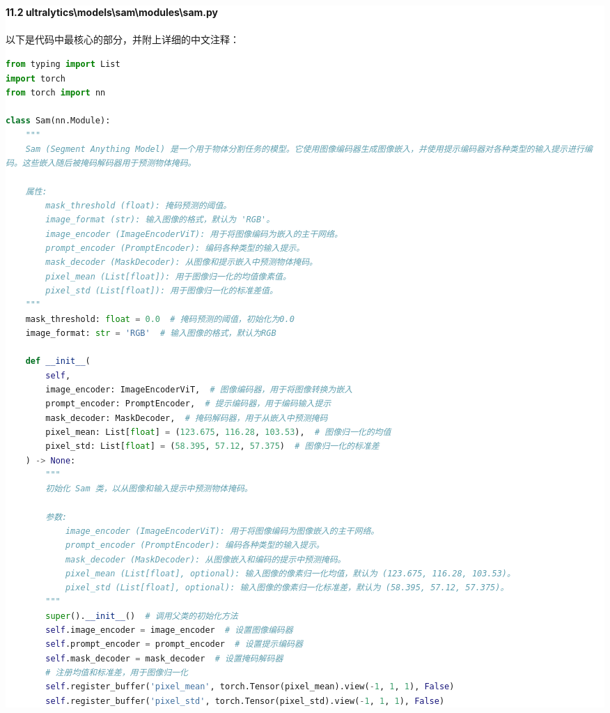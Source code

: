 #### 11.2 ultralytics\models\sam\modules\sam.py

以下是代码中最核心的部分，并附上详细的中文注释：

```python
from typing import List
import torch
from torch import nn

class Sam(nn.Module):
    """
    Sam (Segment Anything Model) 是一个用于物体分割任务的模型。它使用图像编码器生成图像嵌入，并使用提示编码器对各种类型的输入提示进行编码。这些嵌入随后被掩码解码器用于预测物体掩码。
    
    属性:
        mask_threshold (float): 掩码预测的阈值。
        image_format (str): 输入图像的格式，默认为 'RGB'。
        image_encoder (ImageEncoderViT): 用于将图像编码为嵌入的主干网络。
        prompt_encoder (PromptEncoder): 编码各种类型的输入提示。
        mask_decoder (MaskDecoder): 从图像和提示嵌入中预测物体掩码。
        pixel_mean (List[float]): 用于图像归一化的均值像素值。
        pixel_std (List[float]): 用于图像归一化的标准差值。
    """
    mask_threshold: float = 0.0  # 掩码预测的阈值，初始化为0.0
    image_format: str = 'RGB'  # 输入图像的格式，默认为RGB

    def __init__(
        self,
        image_encoder: ImageEncoderViT,  # 图像编码器，用于将图像转换为嵌入
        prompt_encoder: PromptEncoder,  # 提示编码器，用于编码输入提示
        mask_decoder: MaskDecoder,  # 掩码解码器，用于从嵌入中预测掩码
        pixel_mean: List[float] = (123.675, 116.28, 103.53),  # 图像归一化的均值
        pixel_std: List[float] = (58.395, 57.12, 57.375)  # 图像归一化的标准差
    ) -> None:
        """
        初始化 Sam 类，以从图像和输入提示中预测物体掩码。

        参数:
            image_encoder (ImageEncoderViT): 用于将图像编码为图像嵌入的主干网络。
            prompt_encoder (PromptEncoder): 编码各种类型的输入提示。
            mask_decoder (MaskDecoder): 从图像嵌入和编码的提示中预测掩码。
            pixel_mean (List[float], optional): 输入图像的像素归一化均值，默认为 (123.675, 116.28, 103.53)。
            pixel_std (List[float], optional): 输入图像的像素归一化标准差，默认为 (58.395, 57.12, 57.375)。
        """
        super().__init__()  # 调用父类的初始化方法
        self.image_encoder = image_encoder  # 设置图像编码器
        self.prompt_encoder = prompt_encoder  # 设置提示编码器
        self.mask_decoder = mask_decoder  # 设置掩码解码器
        # 注册均值和标准差，用于图像归一化
        self.register_buffer('pixel_mean', torch.Tensor(pixel_mean).view(-1, 1, 1), False)
        self.register_buffer('pixel_std', torch.Tensor(pixel_std).view(-1, 1, 1), False)
```
